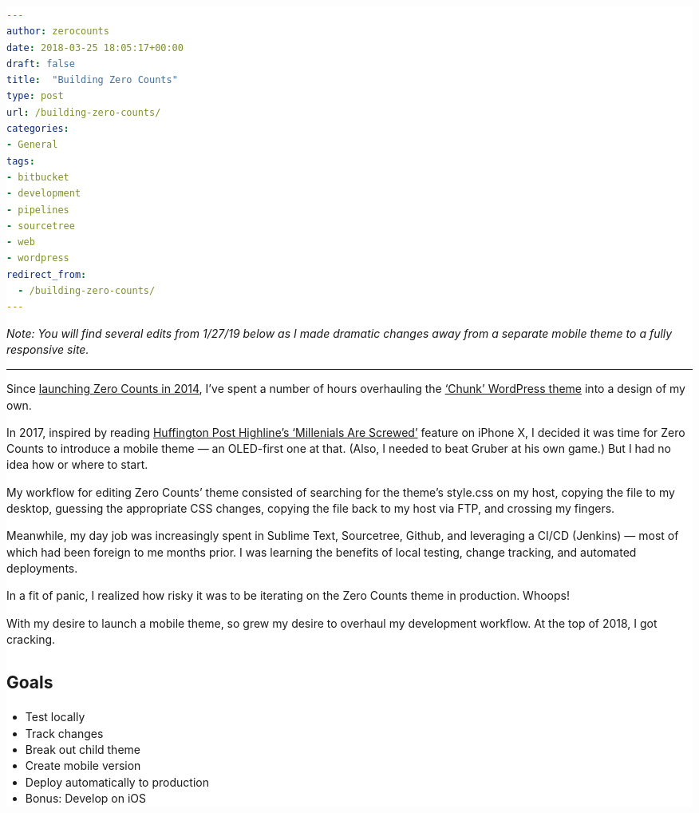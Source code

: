 ```yaml
---
author: zerocounts
date: 2018-03-25 18:05:17+00:00
draft: false
title:  "Building Zero Counts"
type: post
url: /building-zero-counts/
categories:
- General
tags:
- bitbucket
- development
- pipelines
- sourcetree
- web
- wordpress
redirect_from:
  - /building-zero-counts/
---
```


_Note: You will find several edits from 1/27/19 below as I made dramatic changes away from a separate mobile theme to a fully responsive site._

---

Since [launching Zero Counts in 2014](/2014/12/30/2014-zero-counts-launch-greatest-hits/), I’ve spent a number of hours overhauling the [‘Chunk’ WordPress theme](https://wordpress.org/themes/chunk/) into a design of my own.

In 2017, inspired by reading [Huffington Post Highline’s ‘Millenials Are Screwed’](http://highline.huffingtonpost.com/articles/en/poor-millennials/) feature on iPhone X, I decided it was time for Zero Counts to introduce a mobile theme — an OLED-first one at that. (Also, I needed to beat Gruber at his own game.) But I had no idea how or where to start.

My workflow for editing Zero Counts’ theme consisted of searching for the theme’s style.css on my host, copying the file to my desktop, guessing the appropriate CSS changes, copying the file back to my host via FTP, and crossing my fingers.

Meanwhile, my day job was increasingly spent in Sublime Text, Sourcetree, Github, and leveraging a CI/CD (Jenkins) — most of which had been foreign to me months prior. I was learning the benefits of local testing, change tracking, and automated deployments.

In a fit of panic, I realized how risky it was to be iterating on the Zero Counts theme in production. Whoops!

With my desire to launch a mobile theme, so grew my desire to overhaul my development workflow. At the top of 2018, I got cracking.

## Goals

- Test locally
- Track changes
- Break out child theme
- Create mobile version
- Deploy automatically to production
- Bonus: Develop on iOS
